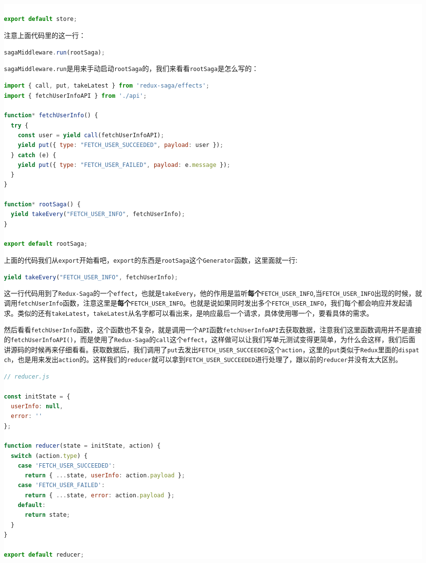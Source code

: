 ```javascript

export default store;
```

注意上面代码里的这一行：

```javascript
sagaMiddleware.run(rootSaga);
```

`sagaMiddleware.run`是用来手动启动`rootSaga`的，我们来看看`rootSaga`是怎么写的：

```javascript
import { call, put, takeLatest } from 'redux-saga/effects';
import { fetchUserInfoAPI } from './api';

function* fetchUserInfo() {
  try {
    const user = yield call(fetchUserInfoAPI);
    yield put({ type: "FETCH_USER_SUCCEEDED", payload: user });
  } catch (e) {
    yield put({ type: "FETCH_USER_FAILED", payload: e.message });
  }
}

function* rootSaga() {
  yield takeEvery("FETCH_USER_INFO", fetchUserInfo);
}

export default rootSaga;
```

上面的代码我们从`export`开始看吧，`export`的东西是`rootSaga`这个`Generator`函数，这里面就一行:

```javascript
yield takeEvery("FETCH_USER_INFO", fetchUserInfo);
```

这一行代码用到了`Redux-Saga`的一个`effect`，也就是`takeEvery`，他的作用是监听**每个**`FETCH_USER_INFO`,当`FETCH_USER_INFO`出现的时候，就调用`fetchUserInfo`函数，注意这里是**每个**`FETCH_USER_INFO`。也就是说如果同时发出多个`FETCH_USER_INFO`，我们每个都会响应并发起请求。类似的还有`takeLatest`，`takeLatest`从名字都可以看出来，是响应最后一个请求，具体使用哪一个，要看具体的需求。

然后看看`fetchUserInfo`函数，这个函数也不复杂，就是调用一个`API`函数`fetchUserInfoAPI`去获取数据，注意我们这里函数调用并不是直接的`fetchUserInfoAPI()`，而是使用了`Redux-Saga`的`call`这个`effect`，这样做可以让我们写单元测试变得更简单，为什么会这样，我们后面讲源码的时候再来仔细看看。获取数据后，我们调用了`put`去发出`FETCH_USER_SUCCEEDED`这个`action`，这里的`put`类似于`Redux`里面的`dispatch`，也是用来发出`action`的。这样我们的`reducer`就可以拿到`FETCH_USER_SUCCEEDED`进行处理了，跟以前的`reducer`并没有太大区别。

```javascript
// reducer.js

const initState = {
  userInfo: null,
  error: ''
};

function reducer(state = initState, action) {
  switch (action.type) {
    case 'FETCH_USER_SUCCEEDED':
      return { ...state, userInfo: action.payload };
    case 'FETCH_USER_FAILED':
      return { ...state, error: action.payload };
    default:
      return state;
  }
}

export default reducer;
```
